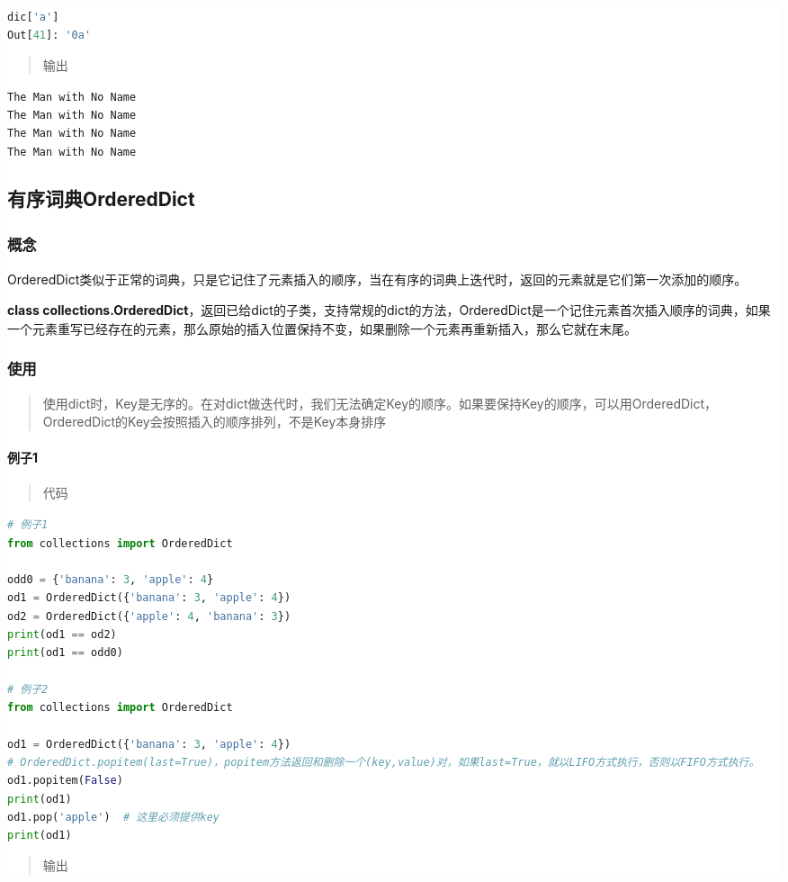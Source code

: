 ```python
dic['a']
Out[41]: '0a'
```

> 输出

```cmd
The Man with No Name
The Man with No Name
The Man with No Name
The Man with No Name
```



## 有序词典OrderedDict

### 概念

OrderedDict类似于正常的词典，只是它记住了元素插入的顺序，当在有序的词典上迭代时，返回的元素就是它们第一次添加的顺序。

**class collections.OrderedDict**，返回已给dict的子类，支持常规的dict的方法，OrderedDict是一个记住元素首次插入顺序的词典，如果一个元素重写已经存在的元素，那么原始的插入位置保持不变，如果删除一个元素再重新插入，那么它就在末尾。

### 使用

> 使用dict时，Key是无序的。在对dict做迭代时，我们无法确定Key的顺序。如果要保持Key的顺序，可以用OrderedDict，OrderedDict的Key会按照插入的顺序排列，不是Key本身排序

#### 例子1

> 代码

```python
# 例子1
from collections import OrderedDict

odd0 = {'banana': 3, 'apple': 4}
od1 = OrderedDict({'banana': 3, 'apple': 4})
od2 = OrderedDict({'apple': 4, 'banana': 3})
print(od1 == od2)
print(od1 == odd0)

# 例子2
from collections import OrderedDict

od1 = OrderedDict({'banana': 3, 'apple': 4})
# OrderedDict.popitem(last=True)，popitem方法返回和删除一个(key,value)对，如果last=True，就以LIFO方式执行，否则以FIFO方式执行。
od1.popitem(False)
print(od1)
od1.pop('apple')  # 这里必须提供key
print(od1)
```

> 输出
